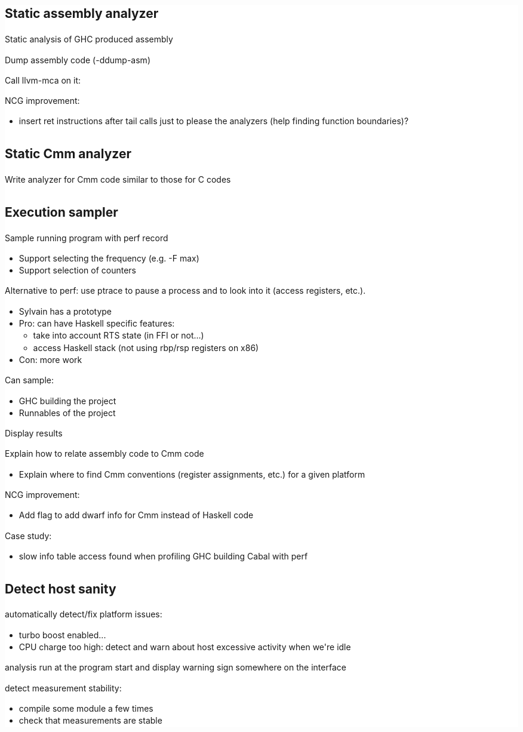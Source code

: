 ## Static assembly analyzer

Static analysis of GHC produced assembly

Dump assembly code (-ddump-asm)

Call llvm-mca on it:

NCG improvement:
- insert ret instructions after tail calls just to please the analyzers (help finding function boundaries)?

## Static Cmm analyzer

Write analyzer for Cmm code similar to those for C codes

## Execution sampler

Sample running program with perf record
- Support selecting the frequency (e.g. -F max)
- Support selection of counters

Alternative to perf: use ptrace to pause a process and to look into it (access registers, etc.).
- Sylvain has a prototype
- Pro: can have Haskell specific features:
  - take into account RTS state (in FFI or not…)
  - access Haskell stack (not using rbp/rsp registers on x86)
- Con: more work

Can sample:
- GHC building the project
- Runnables of the project

Display results

Explain how to relate assembly code to Cmm code
- Explain where to find Cmm conventions (register assignments, etc.) for a given platform

NCG improvement:
- Add flag to add dwarf info for Cmm instead of Haskell code

Case study:
- slow info table access found when profiling GHC building Cabal with perf

## Detect host sanity

automatically detect/fix platform issues:
- turbo boost enabled...
- CPU charge too high: detect and warn about host excessive activity when we're idle

analysis run at the program start and display warning sign somewhere on the interface

detect measurement stability:
- compile some module a few times
- check that measurements are stable
